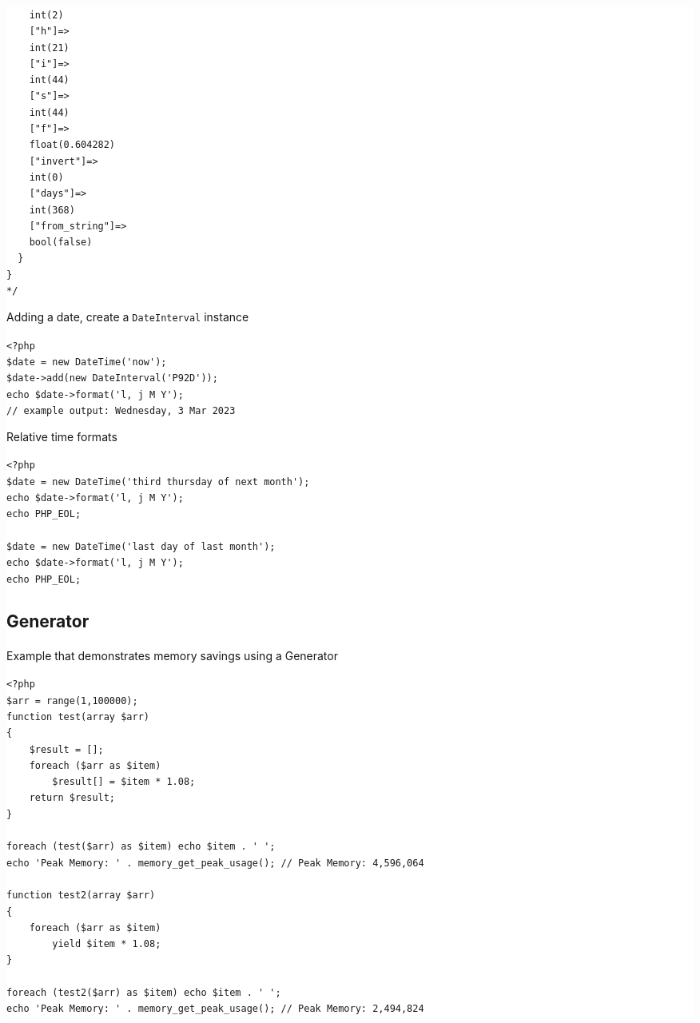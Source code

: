 ```
    int(2)
    ["h"]=>
    int(21)
    ["i"]=>
    int(44)
    ["s"]=>
    int(44)
    ["f"]=>
    float(0.604282)
    ["invert"]=>
    int(0)
    ["days"]=>
    int(368)
    ["from_string"]=>
    bool(false)
  }
}
*/
```
Adding a date, create a `DateInterval` instance
```
<?php
$date = new DateTime('now');
$date->add(new DateInterval('P92D'));
echo $date->format('l, j M Y');
// example output: Wednesday, 3 Mar 2023
```
Relative time formats
```
<?php
$date = new DateTime('third thursday of next month');
echo $date->format('l, j M Y');
echo PHP_EOL;

$date = new DateTime('last day of last month');
echo $date->format('l, j M Y');
echo PHP_EOL;

```
## Generator
Example that demonstrates memory savings using a Generator
```
<?php
$arr = range(1,100000);
function test(array $arr)
{
	$result = [];
	foreach ($arr as $item)
		$result[] = $item * 1.08;
	return $result;
}

foreach (test($arr) as $item) echo $item . ' ';
echo 'Peak Memory: ' . memory_get_peak_usage(); // Peak Memory: 4,596,064

function test2(array $arr)
{
	foreach ($arr as $item)
		yield $item * 1.08;
}

foreach (test2($arr) as $item) echo $item . ' ';
echo 'Peak Memory: ' . memory_get_peak_usage(); // Peak Memory: 2,494,824
```